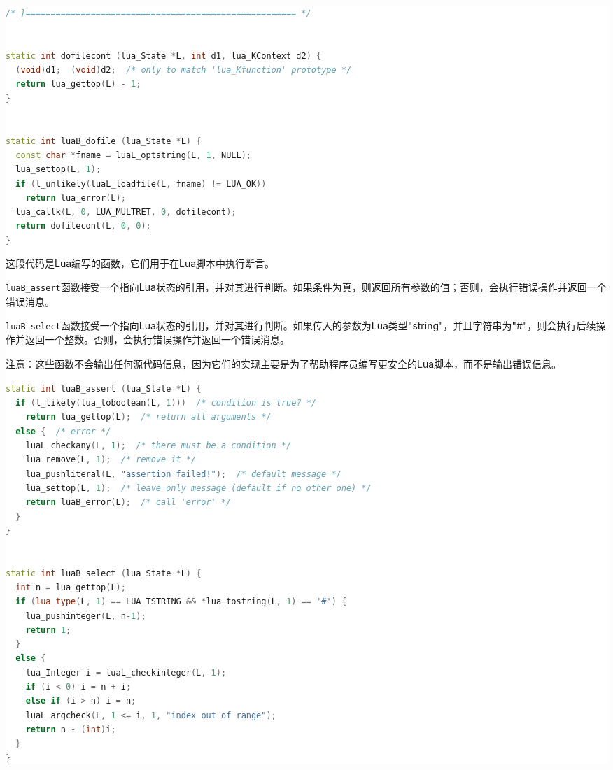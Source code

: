 
```cpp
/* }====================================================== */


static int dofilecont (lua_State *L, int d1, lua_KContext d2) {
  (void)d1;  (void)d2;  /* only to match 'lua_Kfunction' prototype */
  return lua_gettop(L) - 1;
}


static int luaB_dofile (lua_State *L) {
  const char *fname = luaL_optstring(L, 1, NULL);
  lua_settop(L, 1);
  if (l_unlikely(luaL_loadfile(L, fname) != LUA_OK))
    return lua_error(L);
  lua_callk(L, 0, LUA_MULTRET, 0, dofilecont);
  return dofilecont(L, 0, 0);
}


```

这段代码是Lua编写的函数，它们用于在Lua脚本中执行断言。

`luaB_assert`函数接受一个指向Lua状态的引用，并对其进行判断。如果条件为真，则返回所有参数的值；否则，会执行错误操作并返回一个错误消息。

`luaB_select`函数接受一个指向Lua状态的引用，并对其进行判断。如果传入的参数为Lua类型"string"，并且字符串为"#"，则会执行后续操作并返回一个整数。否则，会执行错误操作并返回一个错误消息。

注意：这些函数不会输出任何源代码信息，因为它们的实现主要是为了帮助程序员编写更安全的Lua脚本，而不是输出错误信息。


```cpp
static int luaB_assert (lua_State *L) {
  if (l_likely(lua_toboolean(L, 1)))  /* condition is true? */
    return lua_gettop(L);  /* return all arguments */
  else {  /* error */
    luaL_checkany(L, 1);  /* there must be a condition */
    lua_remove(L, 1);  /* remove it */
    lua_pushliteral(L, "assertion failed!");  /* default message */
    lua_settop(L, 1);  /* leave only message (default if no other one) */
    return luaB_error(L);  /* call 'error' */
  }
}


static int luaB_select (lua_State *L) {
  int n = lua_gettop(L);
  if (lua_type(L, 1) == LUA_TSTRING && *lua_tostring(L, 1) == '#') {
    lua_pushinteger(L, n-1);
    return 1;
  }
  else {
    lua_Integer i = luaL_checkinteger(L, 1);
    if (i < 0) i = n + i;
    else if (i > n) i = n;
    luaL_argcheck(L, 1 <= i, 1, "index out of range");
    return n - (int)i;
  }
}


```
